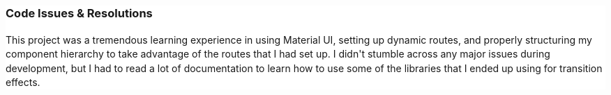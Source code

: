 ### Code Issues & Resolutions

This project was a tremendous learning experience in using Material UI, setting up dynamic routes, and properly structuring my component hierarchy to take advantage of the routes that I had set up. I didn't stumble across any major issues during development, but I had to read a lot of documentation to learn how to use some of the libraries that I ended up using for transition effects.

